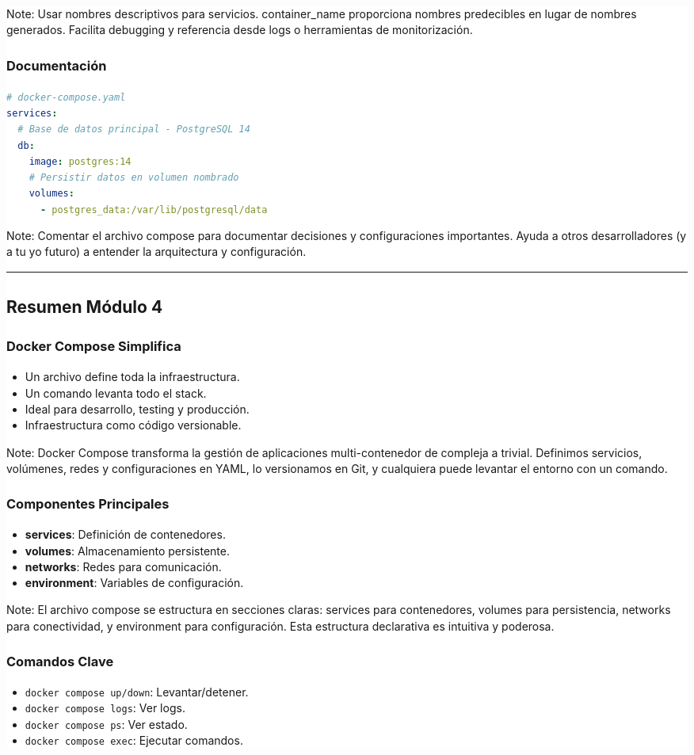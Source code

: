Note: Usar nombres descriptivos para servicios. container_name proporciona nombres predecibles en lugar de nombres generados. Facilita debugging y referencia desde logs o herramientas de monitorización.


### Documentación

```yaml
# docker-compose.yaml
services:
  # Base de datos principal - PostgreSQL 14
  db:
    image: postgres:14
    # Persistir datos en volumen nombrado
    volumes:
      - postgres_data:/var/lib/postgresql/data
```

Note: Comentar el archivo compose para documentar decisiones y configuraciones importantes. Ayuda a otros desarrolladores (y a tu yo futuro) a entender la arquitectura y configuración.

---

## Resumen Módulo 4


### Docker Compose Simplifica

* Un archivo define toda la infraestructura.
* Un comando levanta todo el stack.
* Ideal para desarrollo, testing y producción.
* Infraestructura como código versionable.

Note: Docker Compose transforma la gestión de aplicaciones multi-contenedor de compleja a trivial. Definimos servicios, volúmenes, redes y configuraciones en YAML, lo versionamos en Git, y cualquiera puede levantar el entorno con un comando.


### Componentes Principales

* **services**: Definición de contenedores.
* **volumes**: Almacenamiento persistente.
* **networks**: Redes para comunicación.
* **environment**: Variables de configuración.

Note: El archivo compose se estructura en secciones claras: services para contenedores, volumes para persistencia, networks para conectividad, y environment para configuración. Esta estructura declarativa es intuitiva y poderosa.


### Comandos Clave

* `docker compose up/down`: Levantar/detener.
* `docker compose logs`: Ver logs.
* `docker compose ps`: Ver estado.
* `docker compose exec`: Ejecutar comandos.
